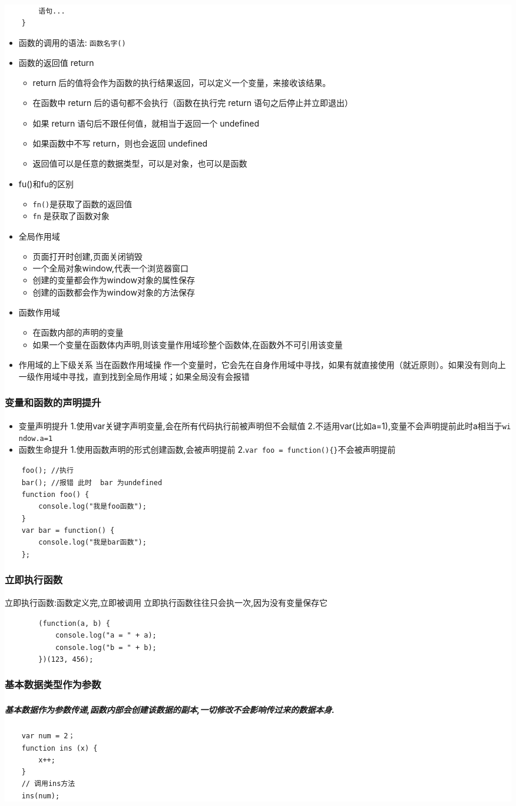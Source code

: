 ```
		语句...
	}
```
* 函数的调用的语法:
`函数名字()`
* 函数的返回值 return
    * return 后的值将会作为函数的执行结果返回，可以定义一个变量，来接收该结果。

    * 在函数中 return 后的语句都不会执行（函数在执行完 return 语句之后停止并立即退出）

    * 如果 return 语句后不跟任何值，就相当于返回一个 undefined

    * 如果函数中不写 return，则也会返回 undefined

    * 返回值可以是任意的数据类型，可以是对象，也可以是函数

* fu()和fu的区别
    * `fn()`是获取了函数的返回值
    * `fn` 是获取了函数对象
* 全局作用域
    * 页面打开时创建,页面关闭销毁
    * 一个全局对象window,代表一个浏览器窗口
    * 创建的变量都会作为window对象的属性保存
    * 创建的函数都会作为window对象的方法保存
* 函数作用域
    * 在函数内部的声明的变量
    * 如果一个变量在函数体内声明,则该变量作用域珍整个函数体,在函数外不可引用该变量
* 作用域的上下级关系
当在函数作用域操 作一个变量时，它会先在自身作用域中寻找，如果有就直接使用（就近原则）。如果没有则向上一级作用域中寻找，直到找到全局作用域；如果全局没有会报错
### 变量和函数的声明提升
* 变量声明提升
1.使用var关键字声明变量,会在所有代码执行前被声明但不会赋值
2.不适用var(比如a=1),变量不会声明提前此时a相当于`window.a=1`
* 函数生命提升
1.使用函数声明的形式创建函数,会被声明提前
2.`var foo = function(){}`不会被声明提前
```
    foo(); //执行
    bar(); //报错 此时  bar 为undefined
    function foo() {
        console.log("我是foo函数");
    }
    var bar = function() {
        console.log("我是bar函数");
    };
```
### 立即执行函数
立即执行函数:函数定义完,立即被调用
立即执行函数往往只会执一次,因为没有变量保存它
```
        (function(a, b) {
            console.log("a = " + a);
            console.log("b = " + b);
        })(123, 456);
```
### 基本数据类型作为参数
##### 基本数据作为参数传递,函数内部会创建该数据的副本,一切修改不会影响传过来的数据本身.
```
    var num = 2；
    function ins (x) {
        x++;
    }
    // 调用ins方法
    ins(num);
```